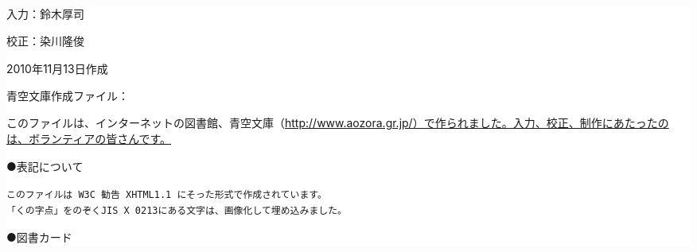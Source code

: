 入力：鈴木厚司

校正：染川隆俊

2010年11月13日作成

青空文庫作成ファイル：

このファイルは、インターネットの図書館、青空文庫（http://www.aozora.gr.jp/）で作られました。入力、校正、制作にあたったのは、ボランティアの皆さんです。











●表記について


	このファイルは W3C 勧告 XHTML1.1 にそった形式で作成されています。
	「くの字点」をのぞくJIS X 0213にある文字は、画像化して埋め込みました。







●図書カード
